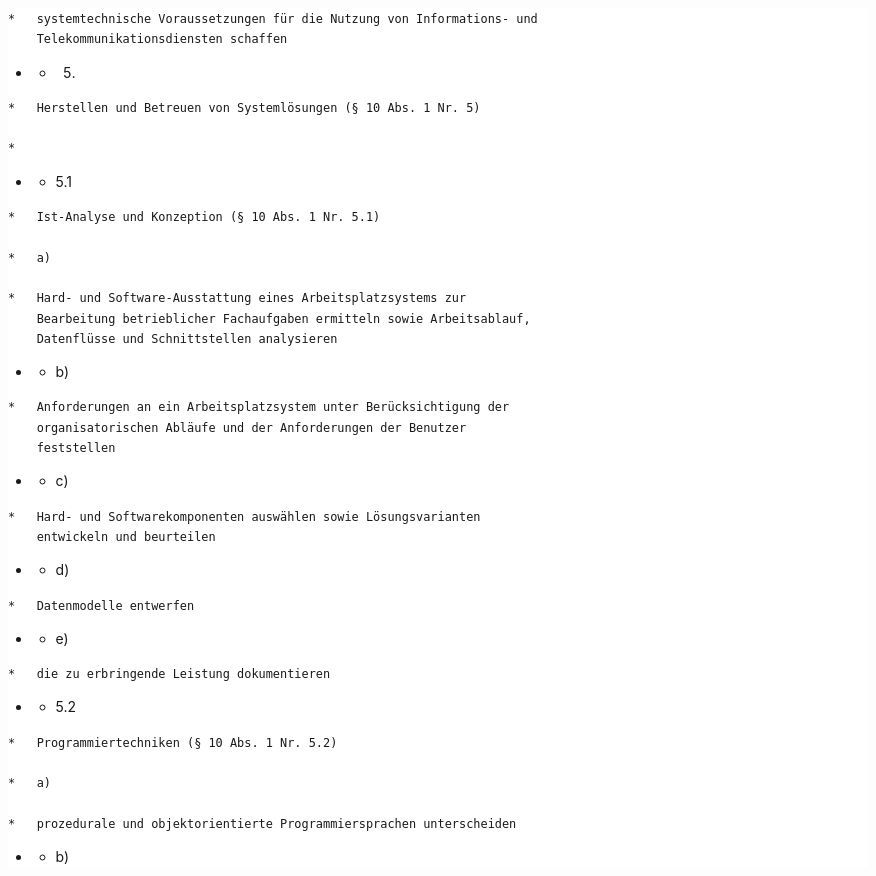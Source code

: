     *   systemtechnische Voraussetzungen für die Nutzung von Informations- und
        Telekommunikationsdiensten schaffen


*    *   5.

    *   Herstellen und Betreuen von Systemlösungen (§ 10 Abs. 1 Nr. 5)

    *

*    *   5.1

    *   Ist-Analyse und Konzeption (§ 10 Abs. 1 Nr. 5.1)

    *   a)

    *   Hard- und Software-Ausstattung eines Arbeitsplatzsystems zur
        Bearbeitung betrieblicher Fachaufgaben ermitteln sowie Arbeitsablauf,
        Datenflüsse und Schnittstellen analysieren


*    *   b)

    *   Anforderungen an ein Arbeitsplatzsystem unter Berücksichtigung der
        organisatorischen Abläufe und der Anforderungen der Benutzer
        feststellen


*    *   c)

    *   Hard- und Softwarekomponenten auswählen sowie Lösungsvarianten
        entwickeln und beurteilen


*    *   d)

    *   Datenmodelle entwerfen


*    *   e)

    *   die zu erbringende Leistung dokumentieren


*    *   5.2

    *   Programmiertechniken (§ 10 Abs. 1 Nr. 5.2)

    *   a)

    *   prozedurale und objektorientierte Programmiersprachen unterscheiden


*    *   b)

